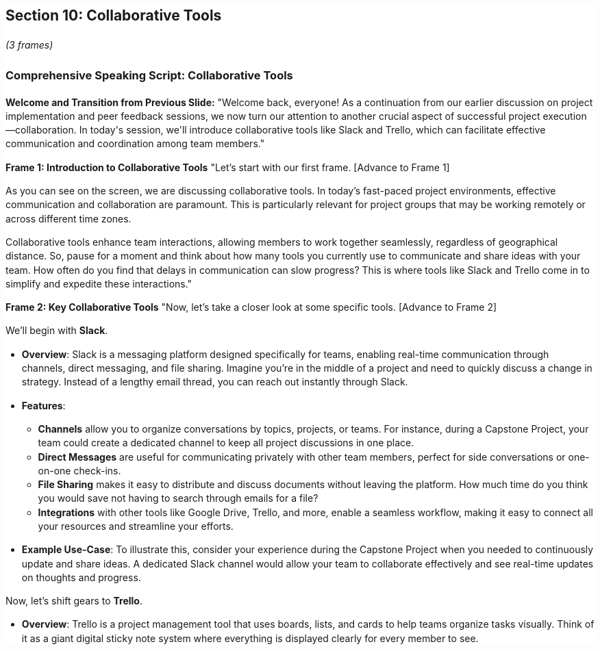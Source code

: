 
## Section 10: Collaborative Tools
*(3 frames)*

### Comprehensive Speaking Script: Collaborative Tools

**Welcome and Transition from Previous Slide:**
"Welcome back, everyone! As a continuation from our earlier discussion on project implementation and peer feedback sessions, we now turn our attention to another crucial aspect of successful project execution—collaboration. In today's session, we'll introduce collaborative tools like Slack and Trello, which can facilitate effective communication and coordination among team members."

**Frame 1: Introduction to Collaborative Tools**
"Let’s start with our first frame. [Advance to Frame 1]

As you can see on the screen, we are discussing collaborative tools. In today’s fast-paced project environments, effective communication and collaboration are paramount. This is particularly relevant for project groups that may be working remotely or across different time zones. 

Collaborative tools enhance team interactions, allowing members to work together seamlessly, regardless of geographical distance. So, pause for a moment and think about how many tools you currently use to communicate and share ideas with your team. How often do you find that delays in communication can slow progress? This is where tools like Slack and Trello come in to simplify and expedite these interactions."

**Frame 2: Key Collaborative Tools**
"Now, let’s take a closer look at some specific tools. [Advance to Frame 2]

We’ll begin with **Slack**. 

- **Overview**: Slack is a messaging platform designed specifically for teams, enabling real-time communication through channels, direct messaging, and file sharing. Imagine you’re in the middle of a project and need to quickly discuss a change in strategy. Instead of a lengthy email thread, you can reach out instantly through Slack. 

- **Features**: 
   - **Channels** allow you to organize conversations by topics, projects, or teams. For instance, during a Capstone Project, your team could create a dedicated channel to keep all project discussions in one place.
   - **Direct Messages** are useful for communicating privately with other team members, perfect for side conversations or one-on-one check-ins.
   - **File Sharing** makes it easy to distribute and discuss documents without leaving the platform. How much time do you think you would save not having to search through emails for a file?
   - **Integrations** with other tools like Google Drive, Trello, and more, enable a seamless workflow, making it easy to connect all your resources and streamline your efforts.

- **Example Use-Case**: To illustrate this, consider your experience during the Capstone Project when you needed to continuously update and share ideas. A dedicated Slack channel would allow your team to collaborate effectively and see real-time updates on thoughts and progress.

Now, let’s shift gears to **Trello**.

- **Overview**: Trello is a project management tool that uses boards, lists, and cards to help teams organize tasks visually. Think of it as a giant digital sticky note system where everything is displayed clearly for every member to see.
